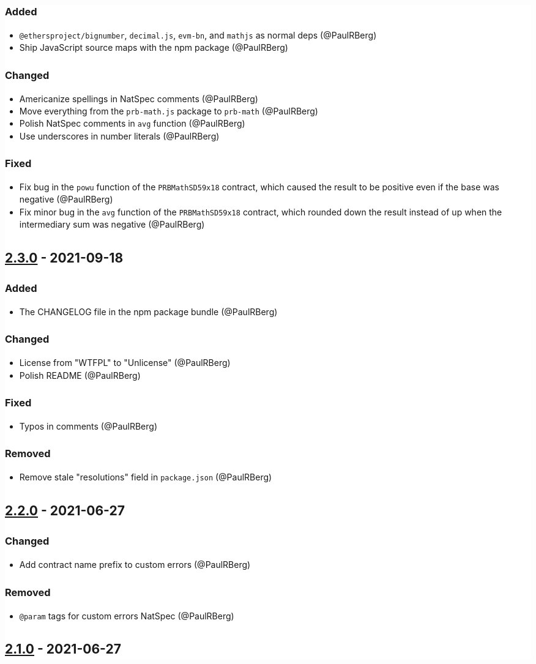 ### Added

- `@ethersproject/bignumber`, `decimal.js`, `evm-bn`, and `mathjs` as normal deps (@PaulRBerg)
- Ship JavaScript source maps with the npm package (@PaulRBerg)

### Changed

- Americanize spellings in NatSpec comments (@PaulRBerg)
- Move everything from the `prb-math.js` package to `prb-math` (@PaulRBerg)
- Polish NatSpec comments in `avg` function (@PaulRBerg)
- Use underscores in number literals (@PaulRBerg)

### Fixed

- Fix bug in the `powu` function of the `PRBMathSD59x18` contract, which caused the result to be positive even if the base was negative (@PaulRBerg)
- Fix minor bug in the `avg` function of the `PRBMathSD59x18` contract, which rounded down the result instead of up when the intermediary sum was
  negative (@PaulRBerg)

## [2.3.0] - 2021-09-18

### Added

- The CHANGELOG file in the npm package bundle (@PaulRBerg)

### Changed

- License from "WTFPL" to "Unlicense" (@PaulRBerg)
- Polish README (@PaulRBerg)

### Fixed

- Typos in comments (@PaulRBerg)

### Removed

- Remove stale "resolutions" field in `package.json` (@PaulRBerg)

## [2.2.0] - 2021-06-27

### Changed

- Add contract name prefix to custom errors (@PaulRBerg)

### Removed

- `@param` tags for custom errors NatSpec (@PaulRBerg)

## [2.1.0] - 2021-06-27


[3.3.1]: https://github.com/PaulRBerg/prb-math/compare/v3.3.0...v3.3.1
[3.3.0]: https://github.com/PaulRBerg/prb-math/compare/v3.2.0...v3.3.0
[3.2.0]: https://github.com/PaulRBerg/prb-math/compare/v3.1.0...v3.2.0
[3.1.0]: https://github.com/PaulRBerg/prb-math/compare/v3.0.0...v3.1.0
[3.0.0]: https://github.com/PaulRBerg/prb-math/compare/v2.5.0...v3.0.0
[2.5.0]: https://github.com/PaulRBerg/prb-math/compare/v2.4.3...v2.5.0
[2.4.3]: https://github.com/PaulRBerg/prb-math/compare/v2.4.2...v2.4.3
[2.4.2]: https://github.com/PaulRBerg/prb-math/compare/v2.4.1...v2.4.2
[2.4.1]: https://github.com/PaulRBerg/prb-math/compare/v2.4.0...v2.4.1
[2.4.0]: https://github.com/PaulRBerg/prb-math/compare/v2.3.0...v2.4.0
[2.3.0]: https://github.com/PaulRBerg/prb-math/compare/v2.2.0...v2.3.0
[2.2.0]: https://github.com/PaulRBerg/prb-math/compare/v2.1.0...v2.2.0
[2.1.0]: https://github.com/PaulRBerg/prb-math/compare/v2.0.1...v2.1.0
[2.0.1]: https://github.com/PaulRBerg/prb-math/compare/v2.0.0...v2.0.1
[2.0.0]: https://github.com/PaulRBerg/prb-math/compare/v1.1.0...v2.0.0
[1.1.0]: https://github.com/PaulRBerg/prb-math/compare/v1.0.5...v1.1.0
[1.0.5]: https://github.com/PaulRBerg/prb-math/compare/v1.0.4...v1.0.5
[1.0.4]: https://github.com/PaulRBerg/prb-math/compare/v1.0.3...v1.0.4
[1.0.3]: https://github.com/PaulRBerg/prb-math/compare/v1.0.2...v1.0.3
[1.0.2]: https://github.com/PaulRBerg/prb-math/compare/v1.0.1...v1.0.2
[1.0.1]: https://github.com/PaulRBerg/prb-math/compare/v1.0.0...v1.0.1
[1.0.0]: https://github.com/PaulRBerg/prb-math/releases/tag/v1.0.0
[1b82ea]: https://github.com/PaulRBerg/prb-math/commit/1b82ea
[a69b4b]: https://github.com/PaulRBerg/prb-math/commit/a69b4b